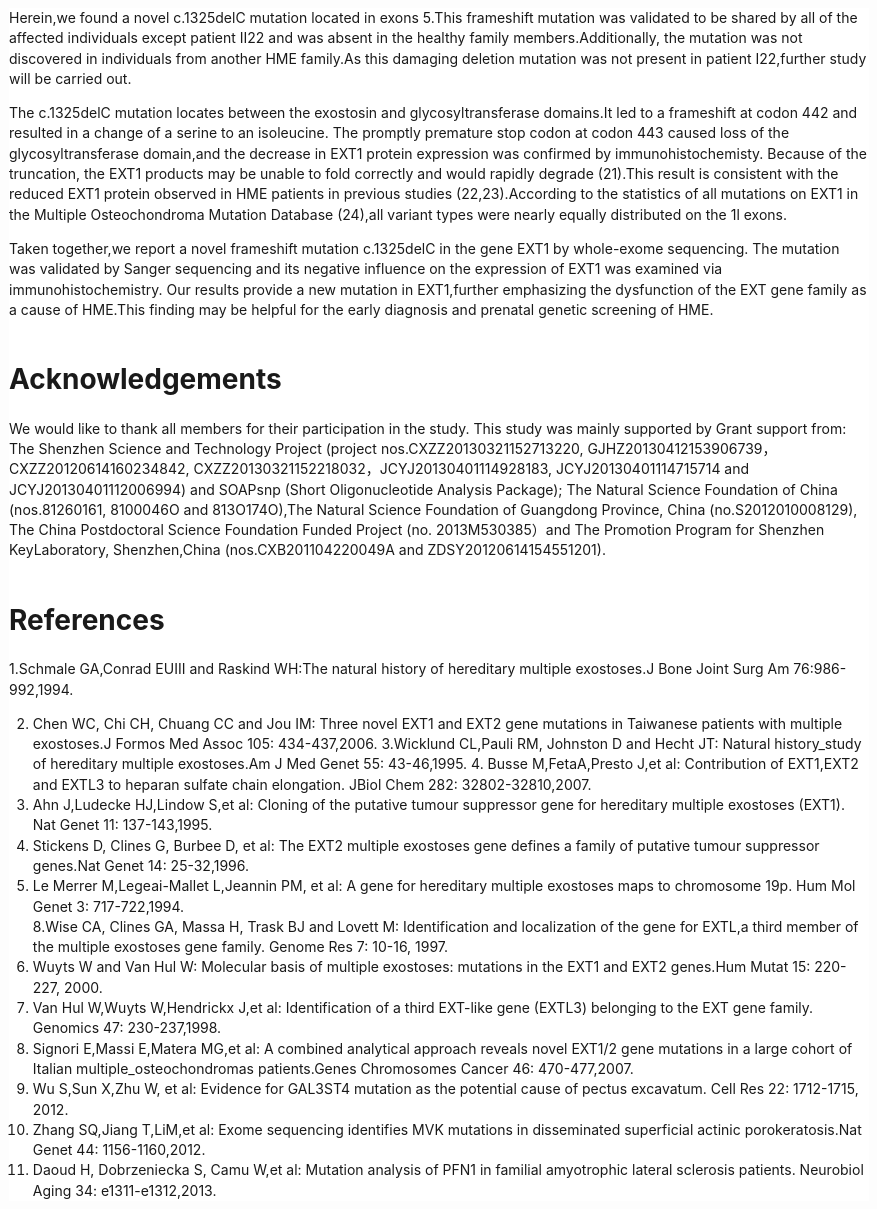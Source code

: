 Herein,we found a novel c.1325delC mutation located in exons 5.This frameshift mutation was validated to be shared by all of the affected individuals except patient II22 and was absent in the healthy family members.Additionally, the mutation was not discovered in individuals from another HME family.As this damaging deletion mutation was not present in patient I22,further study will be carried out.

The c.1325delC mutation locates between the exostosin and glycosyltransferase domains.It led to a frameshift at codon 442 and resulted in a change of a serine to an isoleucine. The promptly premature stop codon at codon 443 caused loss of the glycosyltransferase domain,and the decrease in EXT1 protein expression was confirmed by immunohistochemisty. Because of the truncation, the EXT1 products may be unable to fold correctly and would rapidly degrade (21).This result is consistent with the reduced EXT1 protein observed in HME patients in previous studies (22,23).According to the statistics of all mutations on EXT1 in the Multiple Osteochondroma Mutation Database (24),all variant types were nearly equally distributed on the 1l exons.

Taken together,we report a novel frameshift mutation c.1325delC in the gene EXT1 by whole-exome sequencing. The mutation was validated by Sanger sequencing and its negative influence on the expression of EXT1 was examined via immunohistochemistry. Our results provide a new mutation in EXT1,further emphasizing the dysfunction of the EXT gene family as a cause of HME.This finding may be helpful for the early diagnosis and prenatal genetic screening of HME.

# Acknowledgements

We would like to thank all members for their participation in the study. This study was mainly supported by Grant support from: The Shenzhen Science and Technology Project (project nos.CXZZ20130321152713220, GJHZ20130412153906739，CXZZ20120614160234842, CXZZ20130321152218032，JCYJ20130401114928183, JCYJ20130401114715714 and JCYJ20130401112006994) and SOAPsnp (Short Oligonucleotide Analysis Package); The Natural Science Foundation of China (nos.81260161, 8100046O and 813O174O),The Natural Science Foundation of Guangdong Province, China (no.S2012010008129), The China Postdoctoral Science Foundation Funded Project (no. 2013M530385）and The Promotion Program for Shenzhen KeyLaboratory, Shenzhen,China (nos.CXB201104220049A and ZDSY20120614154551201).

# References

1.Schmale GA,Conrad EUIII and Raskind WH:The natural history of hereditary multiple exostoses.J Bone Joint Surg Am 76:986-992,1994.

2. Chen WC, Chi CH, Chuang CC and Jou IM: Three novel EXT1 and EXT2 gene mutations in Taiwanese patients with multiple exostoses.J Formos Med Assoc 105: 434-437,2006. 3.Wicklund CL,Pauli RM, Johnston D and Hecht JT: Natural history_study of hereditary multiple exostoses.Am J Med Genet 55: 43-46,1995. 4. Busse M,FetaA,Presto J,et al: Contribution of EXT1,EXT2 and EXTL3 to heparan sulfate chain elongation. JBiol Chem 282: 32802-32810,2007.   
5. Ahn J,Ludecke HJ,Lindow S,et al: Cloning of the putative tumour suppressor gene for hereditary multiple exostoses (EXT1). Nat Genet 11: 137-143,1995.   
6. Stickens D, Clines G, Burbee D, et al: The EXT2 multiple exostoses gene defines a family of putative tumour suppressor genes.Nat Genet 14: 25-32,1996.   
7. Le Merrer M,Legeai-Mallet L,Jeannin PM, et al: A gene for hereditary multiple exostoses maps to chromosome 19p. Hum Mol Genet 3: 717-722,1994.   
8.Wise CA, Clines GA, Massa H, Trask BJ and Lovett M: Identification and localization of the gene for EXTL,a third member of the multiple exostoses gene family. Genome Res 7: 10-16, 1997.   
9. Wuyts W and Van Hul W: Molecular basis of multiple exostoses: mutations in the EXT1 and EXT2 genes.Hum Mutat 15: 220-227, 2000.   
10. Van Hul W,Wuyts W,Hendrickx J,et al: Identification of a third EXT-like gene (EXTL3) belonging to the EXT gene family. Genomics 47: 230-237,1998.   
11. Signori E,Massi E,Matera MG,et al: A combined analytical approach reveals novel EXT1/2 gene mutations in a large cohort of Italian multiple_osteochondromas patients.Genes Chromosomes Cancer 46: 470-477,2007.   
12. Wu S,Sun X,Zhu W, et al: Evidence for GAL3ST4 mutation as the potential cause of pectus excavatum. Cell Res 22: 1712-1715, 2012.   
13. Zhang SQ,Jiang T,LiM,et al: Exome sequencing identifies MVK mutations in disseminated superficial actinic porokeratosis.Nat Genet 44: 1156-1160,2012.   
14. Daoud H, Dobrzeniecka S, Camu W,et al: Mutation analysis of PFN1 in familial amyotrophic lateral sclerosis patients. Neurobiol Aging 34: e1311-e1312,2013.   